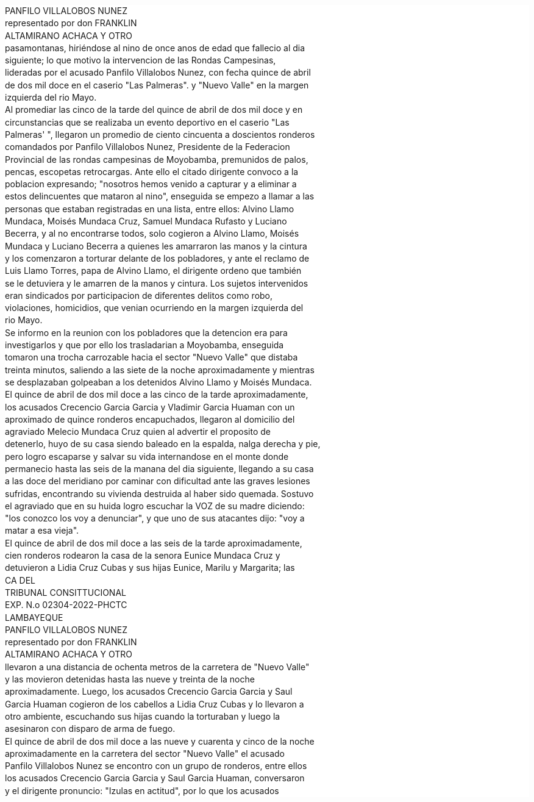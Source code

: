 PANFILO VILLALOBOS NUNEZ  
representado por don FRANKLIN  
ALTAMIRANO ACHACA Y OTRO  
pasamontanas, hiriéndose al nino de once anos de edad que fallecio al dia  
siguiente; lo que motivo la intervencion de las Rondas Campesinas,  
lideradas por el acusado Panfilo Villalobos Nunez, con fecha quince de abril  
de dos mil doce en el caserio "Las Palmeras". y "Nuevo Valle" en la margen  
izquierda del rio Mayo.  
Al promediar las cinco de la tarde del quince de abril de dos mil doce y en  
circunstancias que se realizaba un evento deportivo en el caserio "Las  
Palmeras' ", llegaron un promedio de ciento cincuenta a doscientos ronderos  
comandados por Panfilo Villalobos Nunez, Presidente de la Federacion  
Provincial de las rondas campesinas de Moyobamba, premunidos de palos,  
pencas, escopetas retrocargas. Ante ello el citado dirigente convoco a la  
poblacion expresando; "nosotros hemos venido a capturar y a eliminar a  
estos delincuentes que mataron al nino", enseguida se empezo a llamar a las  
personas que estaban registradas en una lista, entre ellos: Alvino Llamo  
Mundaca, Moisés Mundaca Cruz, Samuel Mundaca Rufasto y Luciano  
Becerra, y al no encontrarse todos, solo cogieron a Alvino Llamo, Moisés  
Mundaca y Luciano Becerra a quienes les amarraron las manos y la cintura  
y los comenzaron a torturar delante de los pobladores, y ante el reclamo de  
Luis Llamo Torres, papa de Alvino Llamo, el dirigente ordeno que también  
se le detuviera y le amarren de la manos y cintura. Los sujetos intervenidos  
eran sindicados por participacion de diferentes delitos como robo,  
violaciones, homicidios, que venian ocurriendo en la margen izquierda del  
rio Mayo.  
Se informo en la reunion con los pobladores que la detencion era para  
investigarlos y que por ello los trasladarian a Moyobamba, enseguida  
tomaron una trocha carrozable hacia el sector "Nuevo Valle" que distaba  
treinta minutos, saliendo a las siete de la noche aproximadamente y mientras  
se desplazaban golpeaban a los detenidos Alvino Llamo y Moisés Mundaca.  
El quince de abril de dos mil doce a las cinco de la tarde aproximadamente,  
los acusados Crecencio Garcia Garcia y Vladimir Garcia Huaman con un  
aproximado de quince ronderos encapuchados, llegaron al domicilio del  
agraviado Melecio Mundaca Cruz quien al advertir el proposito de  
detenerlo, huyo de su casa siendo baleado en la espalda, nalga derecha y pie,  
pero logro escaparse y salvar su vida internandose en el monte donde  
permanecio hasta las seis de la manana del dia siguiente, llegando a su casa  
a las doce del meridiano por caminar con dificultad ante las graves lesiones  
sufridas, encontrando su vivienda destruida al haber sido quemada. Sostuvo  
el agraviado que en su huida logro escuchar la VOZ de su madre diciendo:  
"los conozco los voy a denunciar", y que uno de sus atacantes dijo: "voy a  
matar a esa vieja".  
El quince de abril de dos mil doce a las seis de la tarde aproximadamente,  
cien ronderos rodearon la casa de la senora Eunice Mundaca Cruz y  
detuvieron a Lidia Cruz Cubas y sus hijas Eunice, Marilu y Margarita; las  
CA DEL  
TRIBUNAL CONSITTUCIONAL  
EXP. N.o 02304-2022-PHCTC  
LAMBAYEQUE  
PANFILO VILLALOBOS NUNEZ  
representado por don FRANKLIN  
ALTAMIRANO ACHACA Y OTRO  
llevaron a una distancia de ochenta metros de la carretera de "Nuevo Valle"  
y las movieron detenidas hasta las nueve y treinta de la noche  
aproximadamente. Luego, los acusados Crecencio Garcia Garcia y Saul  
Garcia Huaman cogieron de los cabellos a Lidia Cruz Cubas y lo llevaron a  
otro ambiente, escuchando sus hijas cuando la torturaban y luego la  
asesinaron con disparo de arma de fuego.  
El quince de abril de dos mil doce a las nueve y cuarenta y cinco de la noche  
aproximadamente en la carretera del sector "Nuevo Valle" el acusado  
Panfilo Villalobos Nunez se encontro con un grupo de ronderos, entre ellos  
los acusados Crecencio Garcia Garcia y Saul Garcia Huaman, conversaron  
y el dirigente pronuncio: "Izulas en actitud", por lo que los acusados  